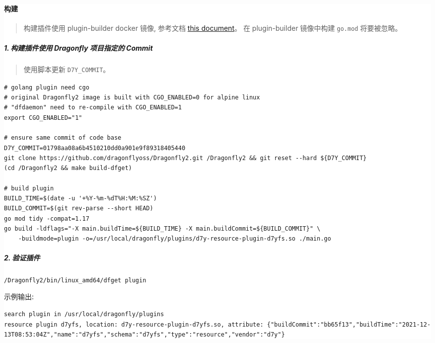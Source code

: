 

#### 构建

> 构建插件使用 plugin-builder docker 镜像, 参考文档 [this document](./plugin-builder.md)。
> 在 plugin-builder 镜像中构建 `go.mod` 将要被忽略。

##### 1. 构建插件使用 Dragonfly 项目指定的 Commit

> 使用脚本更新 `D7Y_COMMIT`。



```shell
# golang plugin need cgo
# original Dragonfly2 image is built with CGO_ENABLED=0 for alpine linux
# "dfdaemon" need to re-compile with CGO_ENABLED=1
export CGO_ENABLED="1"

# ensure same commit of code base
D7Y_COMMIT=01798aa08a6b4510210dd0a901e9f89318405440
git clone https://github.com/dragonflyoss/Dragonfly2.git /Dragonfly2 && git reset --hard ${D7Y_COMMIT}
(cd /Dragonfly2 && make build-dfget)

# build plugin
BUILD_TIME=$(date -u '+%Y-%m-%dT%H:%M:%SZ')
BUILD_COMMIT=$(git rev-parse --short HEAD)
go mod tidy -compat=1.17
go build -ldflags="-X main.buildTime=${BUILD_TIME} -X main.buildCommit=${BUILD_COMMIT}" \
    -buildmode=plugin -o=/usr/local/dragonfly/plugins/d7y-resource-plugin-d7yfs.so ./main.go
```



##### 2. 验证插件

```shell
/Dragonfly2/bin/linux_amd64/dfget plugin
```

示例输出:



```text
search plugin in /usr/local/dragonfly/plugins
resource plugin d7yfs, location: d7y-resource-plugin-d7yfs.so, attribute: {"buildCommit":"bb65f13","buildTime":"2021-12-13T08:53:04Z","name":"d7yfs","schema":"d7yfs","type":"resource","vendor":"d7y"}
```


